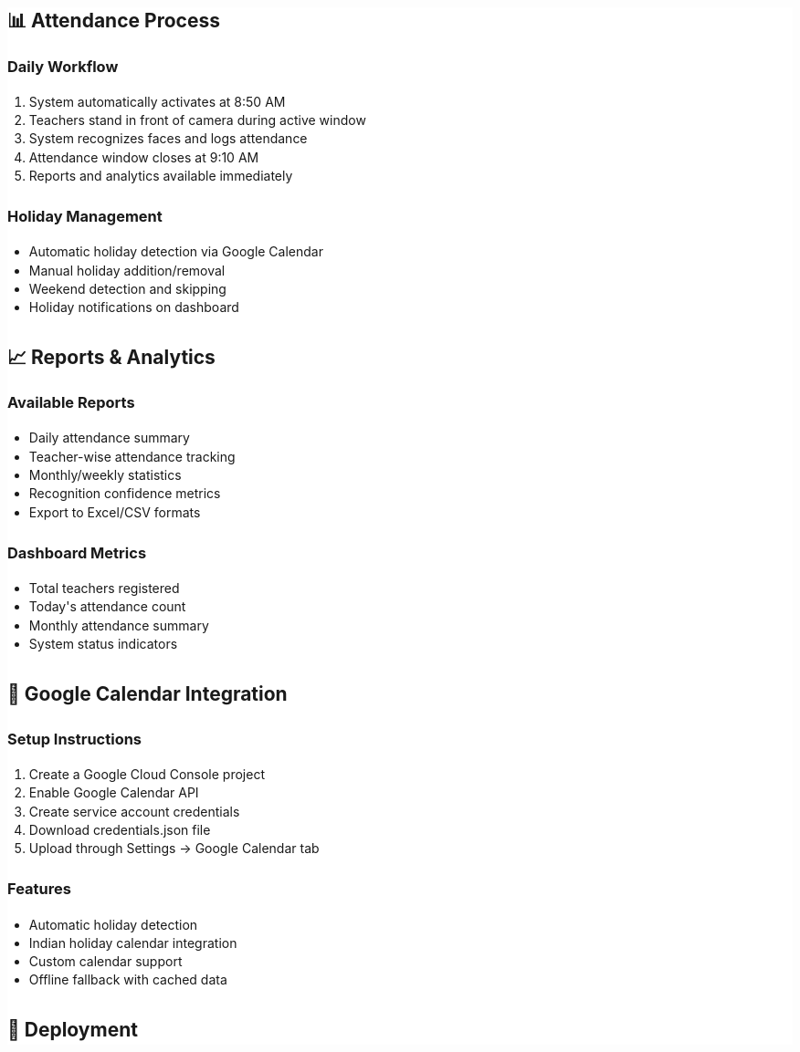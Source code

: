 ## 📊 Attendance Process

### Daily Workflow
1. System automatically activates at 8:50 AM
2. Teachers stand in front of camera during active window
3. System recognizes faces and logs attendance
4. Attendance window closes at 9:10 AM
5. Reports and analytics available immediately

### Holiday Management
- Automatic holiday detection via Google Calendar
- Manual holiday addition/removal
- Weekend detection and skipping
- Holiday notifications on dashboard

## 📈 Reports & Analytics

### Available Reports
- Daily attendance summary
- Teacher-wise attendance tracking
- Monthly/weekly statistics
- Recognition confidence metrics
- Export to Excel/CSV formats

### Dashboard Metrics
- Total teachers registered
- Today's attendance count
- Monthly attendance summary
- System status indicators

## 🔗 Google Calendar Integration

### Setup Instructions
1. Create a Google Cloud Console project
2. Enable Google Calendar API
3. Create service account credentials
4. Download credentials.json file
5. Upload through Settings → Google Calendar tab

### Features
- Automatic holiday detection
- Indian holiday calendar integration
- Custom calendar support
- Offline fallback with cached data

## 🚀 Deployment
